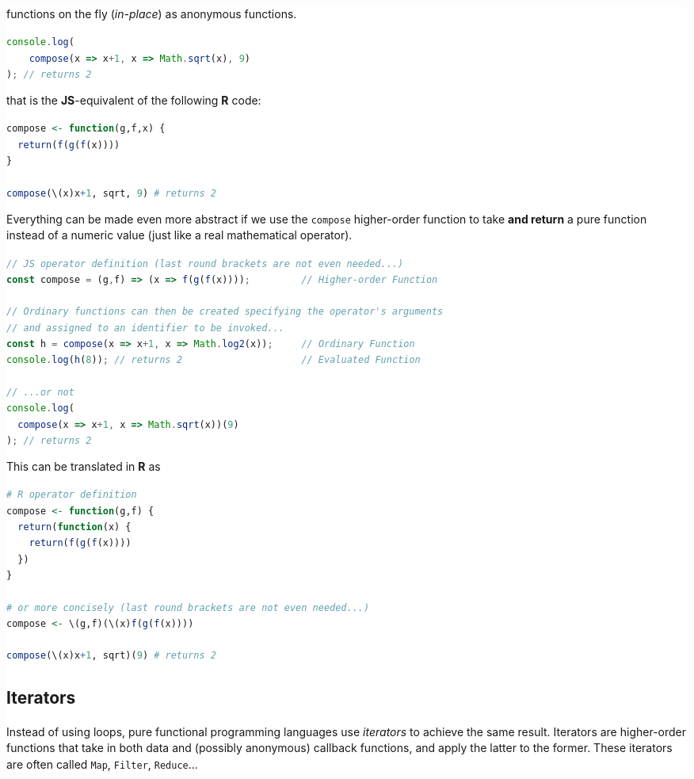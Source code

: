 functions on the fly (_in-place_) as anonymous functions.
```js
console.log(
	compose(x => x+1, x => Math.sqrt(x), 9)
); // returns 2
```
that is the __JS__-equivalent of the following __R__ code:
```r
compose <- function(g,f,x) {
  return(f(g(f(x))))
}

compose(\(x)x+1, sqrt, 9) # returns 2
```
Everything can be made even more abstract if we use the `compose` higher-order
function to take __and return__ a pure function instead of a numeric value
(just like a real mathematical operator).
```js
// JS operator definition (last round brackets are not even needed...)
const compose = (g,f) => (x => f(g(f(x))));         // Higher-order Function

// Ordinary functions can then be created specifying the operator's arguments
// and assigned to an identifier to be invoked...
const h = compose(x => x+1, x => Math.log2(x));     // Ordinary Function
console.log(h(8)); // returns 2                     // Evaluated Function

// ...or not
console.log(
  compose(x => x+1, x => Math.sqrt(x))(9)
); // returns 2
```
This can be translated in __R__ as
```r
# R operator definition
compose <- function(g,f) {
  return(function(x) {
    return(f(g(f(x))))
  })
}

# or more concisely (last round brackets are not even needed...)
compose <- \(g,f)(\(x)f(g(f(x))))

compose(\(x)x+1, sqrt)(9) # returns 2
```

## Iterators
Instead of using loops, pure functional programming languages use _iterators_
to achieve the same result. Iterators are higher-order functions that take in
both data and (possibly anonymous) callback functions, and apply the latter to
the former. These iterators are often called `Map`, `Filter`, `Reduce`...
